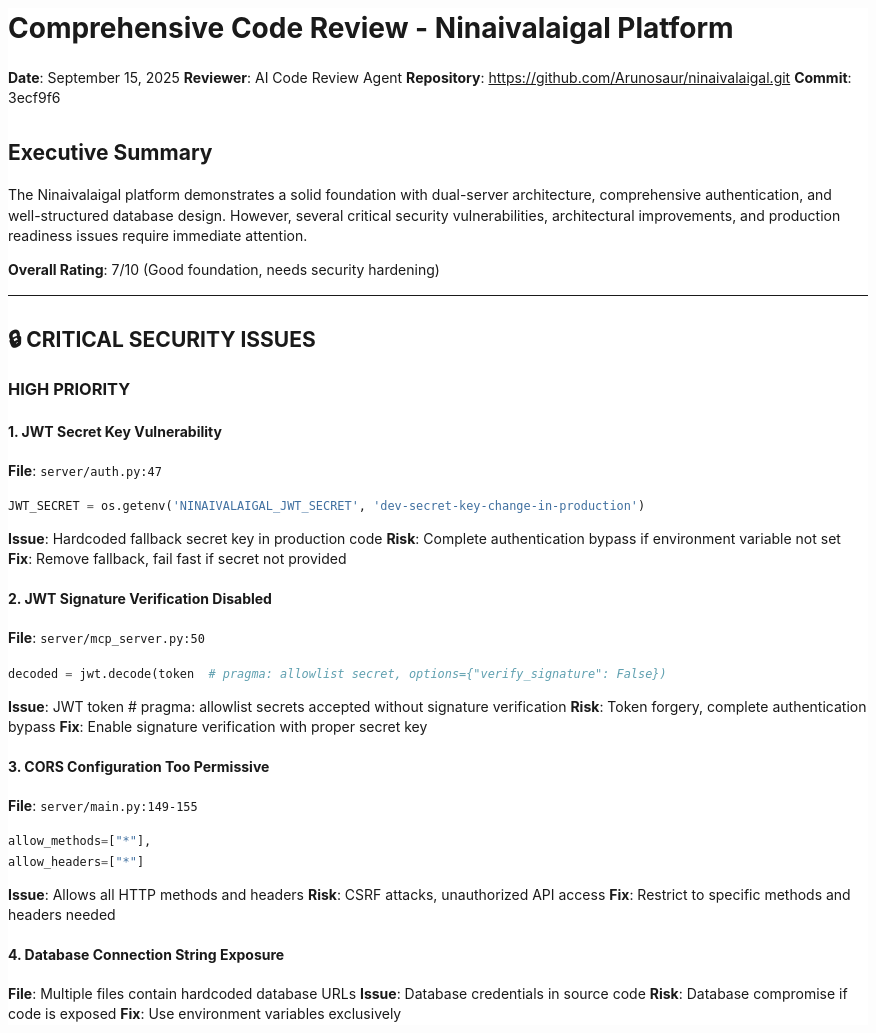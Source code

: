 # Comprehensive Code Review - Ninaivalaigal Platform
**Date**: September 15, 2025
**Reviewer**: AI Code Review Agent
**Repository**: https://github.com/Arunosaur/ninaivalaigal.git
**Commit**: 3ecf9f6

## Executive Summary

The Ninaivalaigal platform demonstrates a solid foundation with dual-server architecture, comprehensive authentication, and well-structured database design. However, several critical security vulnerabilities, architectural improvements, and production readiness issues require immediate attention.

**Overall Rating**: 7/10 (Good foundation, needs security hardening)

---

## 🔒 CRITICAL SECURITY ISSUES

### HIGH PRIORITY

#### 1. JWT Secret Key Vulnerability
**File**: `server/auth.py:47`
```python
JWT_SECRET = os.getenv('NINAIVALAIGAL_JWT_SECRET', 'dev-secret-key-change-in-production')
```
**Issue**: Hardcoded fallback secret key in production code
**Risk**: Complete authentication bypass if environment variable not set
**Fix**: Remove fallback, fail fast if secret not provided

#### 2. JWT Signature Verification Disabled
**File**: `server/mcp_server.py:50`
```python
decoded = jwt.decode(token  # pragma: allowlist secret, options={"verify_signature": False})
```
**Issue**: JWT token  # pragma: allowlist secrets accepted without signature verification
**Risk**: Token forgery, complete authentication bypass
**Fix**: Enable signature verification with proper secret key

#### 3. CORS Configuration Too Permissive
**File**: `server/main.py:149-155`
```python
allow_methods=["*"],
allow_headers=["*"]
```
**Issue**: Allows all HTTP methods and headers
**Risk**: CSRF attacks, unauthorized API access
**Fix**: Restrict to specific methods and headers needed

#### 4. Database Connection String Exposure
**File**: Multiple files contain hardcoded database URLs
**Issue**: Database credentials in source code
**Risk**: Database compromise if code is exposed
**Fix**: Use environment variables exclusively
